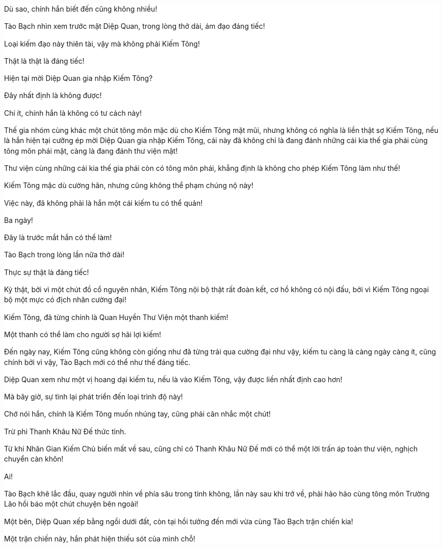 Dù sao, chính hắn biết đến cũng không nhiều!

Tào Bạch nhìn xem trước mặt Diệp Quan, trong lòng thở dài, ám đạo đáng tiếc!

Loại kiếm đạo này thiên tài, vậy mà không phải Kiếm Tông!

Thật là thật là đáng tiếc!

Hiện tại mời Diệp Quan gia nhập Kiếm Tông?

Đây nhất định là không được!

Chí ít, chính hắn là không có tư cách này!

Thế gia nhóm cùng khác một chút tông môn mặc dù cho Kiếm Tông mặt mũi, nhưng không có nghĩa là liền thật sợ Kiếm Tông, nếu là hắn hiện tại cưỡng ép mời Diệp Quan gia nhập Kiếm Tông, cái này đã không chỉ là đang đánh những cái kia thế gia phái cùng tông môn phái mặt, càng là đang đánh thư viện mặt!

Thư viện cùng những cái kia thế gia phái còn có tông môn phái, khẳng định là không cho phép Kiếm Tông làm như thế!

Kiếm Tông mặc dù cường hãn, nhưng cũng không thể phạm chúng nộ này!

Việc này, đã không phải là hắn một cái kiếm tu có thể quản!

Ba ngày!

Đây là trước mắt hắn có thể làm!

Tào Bạch trong lòng lần nữa thở dài!

Thực sự thật là đáng tiếc!

Kỳ thật, bởi vì một chút đồ cổ nguyên nhân, Kiếm Tông nội bộ thật rất đoàn kết, cơ hồ không có nội đấu, bởi vì Kiếm Tông ngoại bộ một mực có địch nhân cường đại!

Kiếm Tông, đã từng chính là Quan Huyền Thư Viện một thanh kiếm!

Một thanh có thể làm cho người sợ hãi lợi kiếm!

Đến ngày nay, Kiếm Tông cũng không còn giống như đã từng trải qua cường đại như vậy, kiếm tu càng là càng ngày càng ít, cũng chính bởi vì vậy, Tào Bạch mới có thể như thế đáng tiếc.

Diệp Quan xem như một vị hoang dại kiếm tu, nếu là vào Kiếm Tông, vậy được liền nhất định cao hơn!

Mà bây giờ, sự tình lại phát triển đến loại trình độ này!

Chớ nói hắn, chính là Kiếm Tông muốn nhúng tay, cũng phải cân nhắc một chút!

Trừ phi Thanh Khâu Nữ Đế thức tỉnh.

Từ khi Nhân Gian Kiếm Chủ biến mất về sau, cũng chỉ có Thanh Khâu Nữ Đế mới có thể một lời trấn áp toàn thư viện, nghịch chuyển càn khôn!

Ai!

Tào Bạch khẽ lắc đầu, quay người nhìn về phía sâu trong tinh không, lần này sau khi trở về, phải hảo hảo cùng tông môn Trường Lão hồi báo một chút chuyện bên ngoài!

Một bên, Diệp Quan xếp bằng ngồi dưới đất, còn tại hồi tưởng đến mới vừa cùng Tào Bạch trận chiến kia!

Một trận chiến này, hắn phát hiện thiếu sót của mình chỗ!
